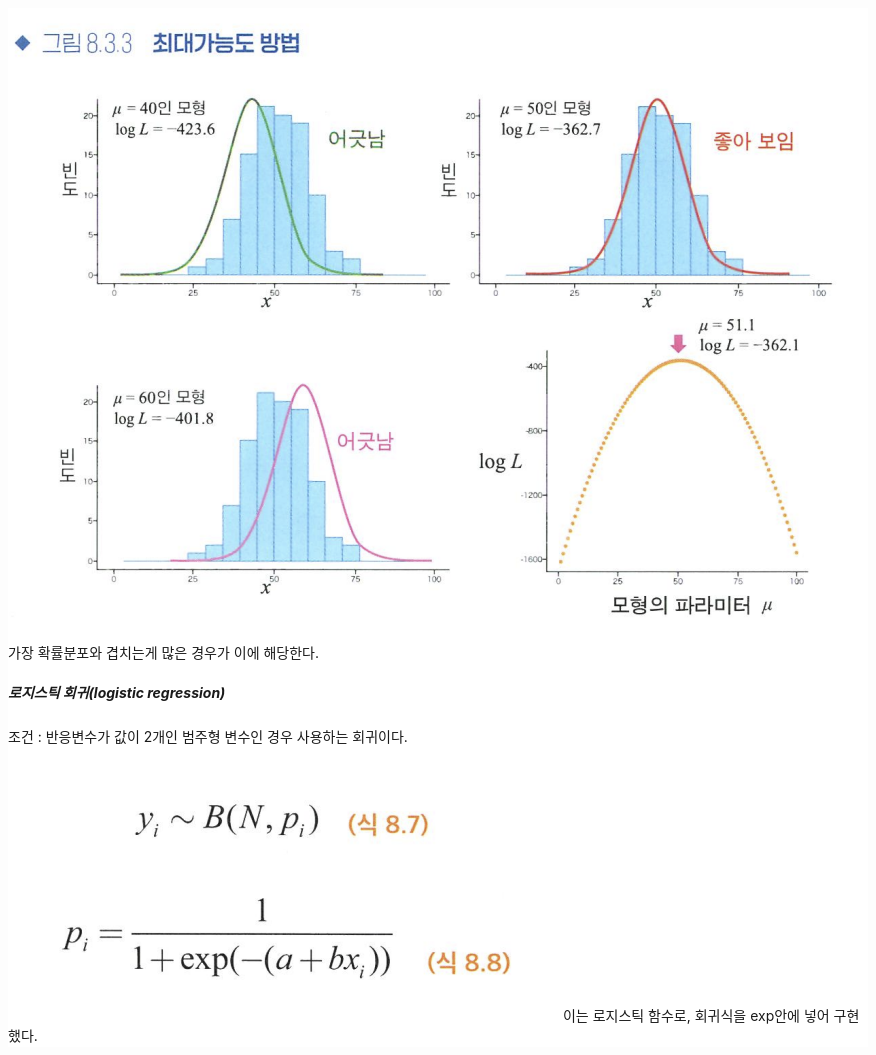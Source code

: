 ![alt text](image-29.png)
가장 확률분포와 겹치는게 많은 경우가 이에 해당한다.

##### 로지스틱 회귀(logistic regression)

조건 : 반응변수가 값이 2개인 범주형 변수인 경우 사용하는 회귀이다.
![alt text](image-30.png)
이는 로지스틱 함수로, 회귀식을 exp안에 넣어 구현했다.
